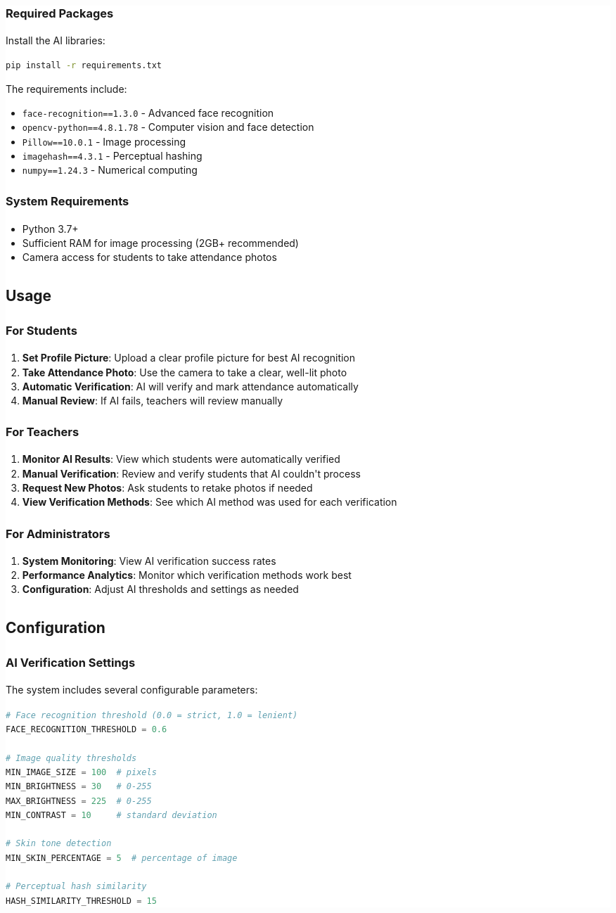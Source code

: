 ### Required Packages

Install the AI libraries:

```bash
pip install -r requirements.txt
```

The requirements include:
- `face-recognition==1.3.0` - Advanced face recognition
- `opencv-python==4.8.1.78` - Computer vision and face detection
- `Pillow==10.0.1` - Image processing
- `imagehash==4.3.1` - Perceptual hashing
- `numpy==1.24.3` - Numerical computing

### System Requirements

- Python 3.7+
- Sufficient RAM for image processing (2GB+ recommended)
- Camera access for students to take attendance photos

## Usage

### For Students

1. **Set Profile Picture**: Upload a clear profile picture for best AI recognition
2. **Take Attendance Photo**: Use the camera to take a clear, well-lit photo
3. **Automatic Verification**: AI will verify and mark attendance automatically
4. **Manual Review**: If AI fails, teachers will review manually

### For Teachers

1. **Monitor AI Results**: View which students were automatically verified
2. **Manual Verification**: Review and verify students that AI couldn't process
3. **Request New Photos**: Ask students to retake photos if needed
4. **View Verification Methods**: See which AI method was used for each verification

### For Administrators

1. **System Monitoring**: View AI verification success rates
2. **Performance Analytics**: Monitor which verification methods work best
3. **Configuration**: Adjust AI thresholds and settings as needed

## Configuration

### AI Verification Settings

The system includes several configurable parameters:

```python
# Face recognition threshold (0.0 = strict, 1.0 = lenient)
FACE_RECOGNITION_THRESHOLD = 0.6

# Image quality thresholds
MIN_IMAGE_SIZE = 100  # pixels
MIN_BRIGHTNESS = 30   # 0-255
MAX_BRIGHTNESS = 225  # 0-255
MIN_CONTRAST = 10     # standard deviation

# Skin tone detection
MIN_SKIN_PERCENTAGE = 5  # percentage of image

# Perceptual hash similarity
HASH_SIMILARITY_THRESHOLD = 15
```
